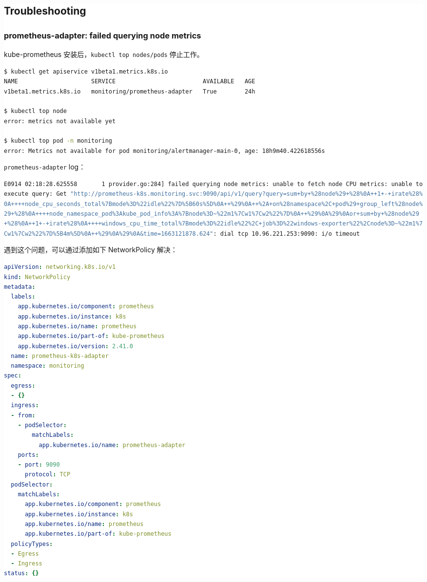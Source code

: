 ## Troubleshooting

### prometheus-adapter: failed querying node metrics

kube-prometheus 安装后，`kubectl top nodes/pods` 停止工作。

```bash
$ kubectl get apiservice v1beta1.metrics.k8s.io
NAME                     SERVICE                         AVAILABLE   AGE
v1beta1.metrics.k8s.io   monitoring/prometheus-adapter   True        24h

$ kubectl top node
error: metrics not available yet

$ kubectl top pod -n monitoring 
error: Metrics not available for pod monitoring/alertmanager-main-0, age: 18h9m40.422618556s
```

`prometheus-adapter` log：

```bash
E0914 02:18:28.625558       1 provider.go:284] failed querying node metrics: unable to fetch node CPU metrics: unable to execute query: Get "http://prometheus-k8s.monitoring.svc:9090/api/v1/query?query=sum+by+%28node%29+%28%0A++1+-+irate%28%0A++++node_cpu_seconds_total%7Bmode%3D%22idle%22%7D%5B60s%5D%0A++%29%0A++%2A+on%28namespace%2C+pod%29+group_left%28node%29+%28%0A++++node_namespace_pod%3Akube_pod_info%3A%7Bnode%3D~%22m1%7Cw1%7Cw2%22%7D%0A++%29%0A%29%0Aor+sum+by+%28node%29+%28%0A++1+-+irate%28%0A++++windows_cpu_time_total%7Bmode%3D%22idle%22%2C+job%3D%22windows-exporter%22%2Cnode%3D~%22m1%7Cw1%7Cw2%22%7D%5B4m%5D%0A++%29%0A%29%0A&time=1663121878.624": dial tcp 10.96.221.253:9090: i/o timeout
```

遇到这个问题，可以通过添加如下 NetworkPolicy 解决：

```yaml
apiVersion: networking.k8s.io/v1
kind: NetworkPolicy
metadata:
  labels:
    app.kubernetes.io/component: prometheus
    app.kubernetes.io/instance: k8s
    app.kubernetes.io/name: prometheus
    app.kubernetes.io/part-of: kube-prometheus
    app.kubernetes.io/version: 2.41.0
  name: prometheus-k8s-adapter
  namespace: monitoring
spec:
  egress:
  - {}
  ingress:
  - from:
    - podSelector:
        matchLabels:
          app.kubernetes.io/name: prometheus-adapter
    ports:
    - port: 9090
      protocol: TCP
  podSelector:
    matchLabels:
      app.kubernetes.io/component: prometheus
      app.kubernetes.io/instance: k8s
      app.kubernetes.io/name: prometheus
      app.kubernetes.io/part-of: kube-prometheus
  policyTypes:
  - Egress
  - Ingress
status: {}
```
